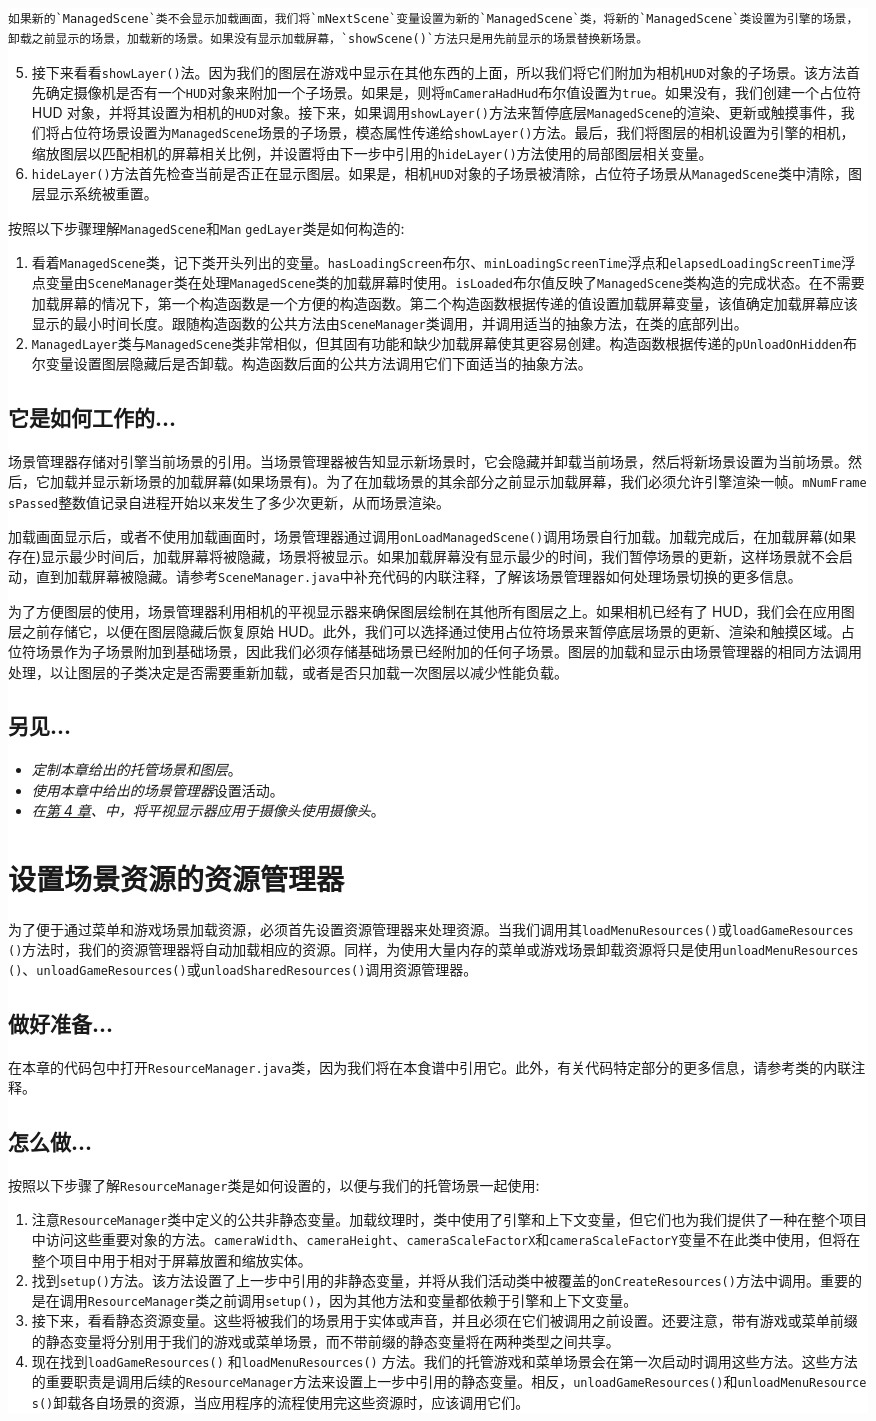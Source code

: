     如果新的`ManagedScene`类不会显示加载画面，我们将`mNextScene`变量设置为新的`ManagedScene`类，将新的`ManagedScene`类设置为引擎的场景，卸载之前显示的场景，加载新的场景。如果没有显示加载屏幕，`showScene()`方法只是用先前显示的场景替换新场景。

5.  接下来看看`showLayer()`法。因为我们的图层在游戏中显示在其他东西的上面，所以我们将它们附加为相机`HUD`对象的子场景。该方法首先确定摄像机是否有一个`HUD`对象来附加一个子场景。如果是，则将`mCameraHadHud`布尔值设置为`true`。如果没有，我们创建一个占位符 HUD 对象，并将其设置为相机的`HUD`对象。接下来，如果调用`showLayer()`方法来暂停底层`ManagedScene`的渲染、更新或触摸事件，我们将占位符场景设置为`ManagedScene`场景的子场景，模态属性传递给`showLayer()`方法。最后，我们将图层的相机设置为引擎的相机，缩放图层以匹配相机的屏幕相关比例，并设置将由下一步中引用的`hideLayer()`方法使用的局部图层相关变量。
6.  `hideLayer()`方法首先检查当前是否正在显示图层。如果是，相机`HUD`对象的子场景被清除，占位符子场景从`ManagedScene`类中清除，图层显示系统被重置。

按照以下步骤理解`ManagedScene`和`Man` `gedLayer`类是如何构造的:

1.  看着`ManagedScene`类，记下类开头列出的变量。`hasLoadingScreen`布尔、`minLoadingScreenTime`浮点和`elapsedLoadingScreenTime`浮点变量由`SceneManager`类在处理`ManagedScene`类的加载屏幕时使用。`isLoaded`布尔值反映了`ManagedScene`类构造的完成状态。在不需要加载屏幕的情况下，第一个构造函数是一个方便的构造函数。第二个构造函数根据传递的值设置加载屏幕变量，该值确定加载屏幕应该显示的最小时间长度。跟随构造函数的公共方法由`SceneManager`类调用，并调用适当的抽象方法，在类的底部列出。
2.  `ManagedLayer`类与`ManagedScene`类非常相似，但其固有功能和缺少加载屏幕使其更容易创建。构造函数根据传递的`pUnloadOnHidden`布尔变量设置图层隐藏后是否卸载。构造函数后面的公共方法调用它们下面适当的抽象方法。

## 它是如何工作的...

场景管理器存储对引擎当前场景的引用。当场景管理器被告知显示新场景时，它会隐藏并卸载当前场景，然后将新场景设置为当前场景。然后，它加载并显示新场景的加载屏幕(如果场景有)。为了在加载场景的其余部分之前显示加载屏幕，我们必须允许引擎渲染一帧。`mNumFramesPassed`整数值记录自进程开始以来发生了多少次更新，从而场景渲染。

加载画面显示后，或者不使用加载画面时，场景管理器通过调用`onLoadManagedScene()`调用场景自行加载。加载完成后，在加载屏幕(如果存在)显示最少时间后，加载屏幕将被隐藏，场景将被显示。如果加载屏幕没有显示最少的时间，我们暂停场景的更新，这样场景就不会启动，直到加载屏幕被隐藏。请参考`SceneManager.java`中补充代码的内联注释，了解该场景管理器如何处理场景切换的更多信息。

为了方便图层的使用，场景管理器利用相机的平视显示器来确保图层绘制在其他所有图层之上。如果相机已经有了 HUD，我们会在应用图层之前存储它，以便在图层隐藏后恢复原始 HUD。此外，我们可以选择通过使用占位符场景来暂停底层场景的更新、渲染和触摸区域。占位符场景作为子场景附加到基础场景，因此我们必须存储基础场景已经附加的任何子场景。图层的加载和显示由场景管理器的相同方法调用处理，以让图层的子类决定是否需要重新加载，或者是否只加载一次图层以减少性能负载。

## 另见...

*   *定制本章给出的托管场景和图层*。
*   *使用本章中给出的场景管理器*设置活动。
*   *在[第 4 章](04.html "Chapter 4. Working with Cameras")、*中，将平视显示器应用于摄像头*使用摄像头*。

# 设置场景资源的资源管理器

为了便于通过菜单和游戏场景加载资源，必须首先设置资源管理器来处理资源。当我们调用其`loadMenuResources()`或`loadGameResources()`方法时，我们的资源管理器将自动加载相应的资源。同样，为使用大量内存的菜单或游戏场景卸载资源将只是使用`unloadMenuResources()`、`unloadGameResources()`或`unloadSharedResources()`调用资源管理器。

## 做好准备...

在本章的代码包中打开`ResourceManager.java`类，因为我们将在本食谱中引用它。此外，有关代码特定部分的更多信息，请参考类的内联注释。

## 怎么做...

按照以下步骤了解`ResourceManager`类是如何设置的，以便与我们的托管场景一起使用:

1.  注意`ResourceManager`类中定义的公共非静态变量。加载纹理时，类中使用了引擎和上下文变量，但它们也为我们提供了一种在整个项目中访问这些重要对象的方法。`cameraWidth`、`cameraHeight`、`cameraScaleFactorX`和`cameraScaleFactorY`变量不在此类中使用，但将在整个项目中用于相对于屏幕放置和缩放实体。
2.  找到`setup()`方法。该方法设置了上一步中引用的非静态变量，并将从我们活动类中被覆盖的`onCreateResources()`方法中调用。重要的是在调用`ResourceManager`类之前调用`setup()`，因为其他方法和变量都依赖于引擎和上下文变量。
3.  接下来，看看静态资源变量。这些将被我们的场景用于实体或声音，并且必须在它们被调用之前设置。还要注意，带有游戏或菜单前缀的静态变量将分别用于我们的游戏或菜单场景，而不带前缀的静态变量将在两种类型之间共享。
4.  现在找到`loadGameResources()` 和`loadMenuResources()` 方法。我们的托管游戏和菜单场景会在第一次启动时调用这些方法。这些方法的重要职责是调用后续的`ResourceManager`方法来设置上一步中引用的静态变量。相反，`unloadGameResources()`和`unloadMenuResources()`卸载各自场景的资源，当应用程序的流程使用完这些资源时，应该调用它们。
